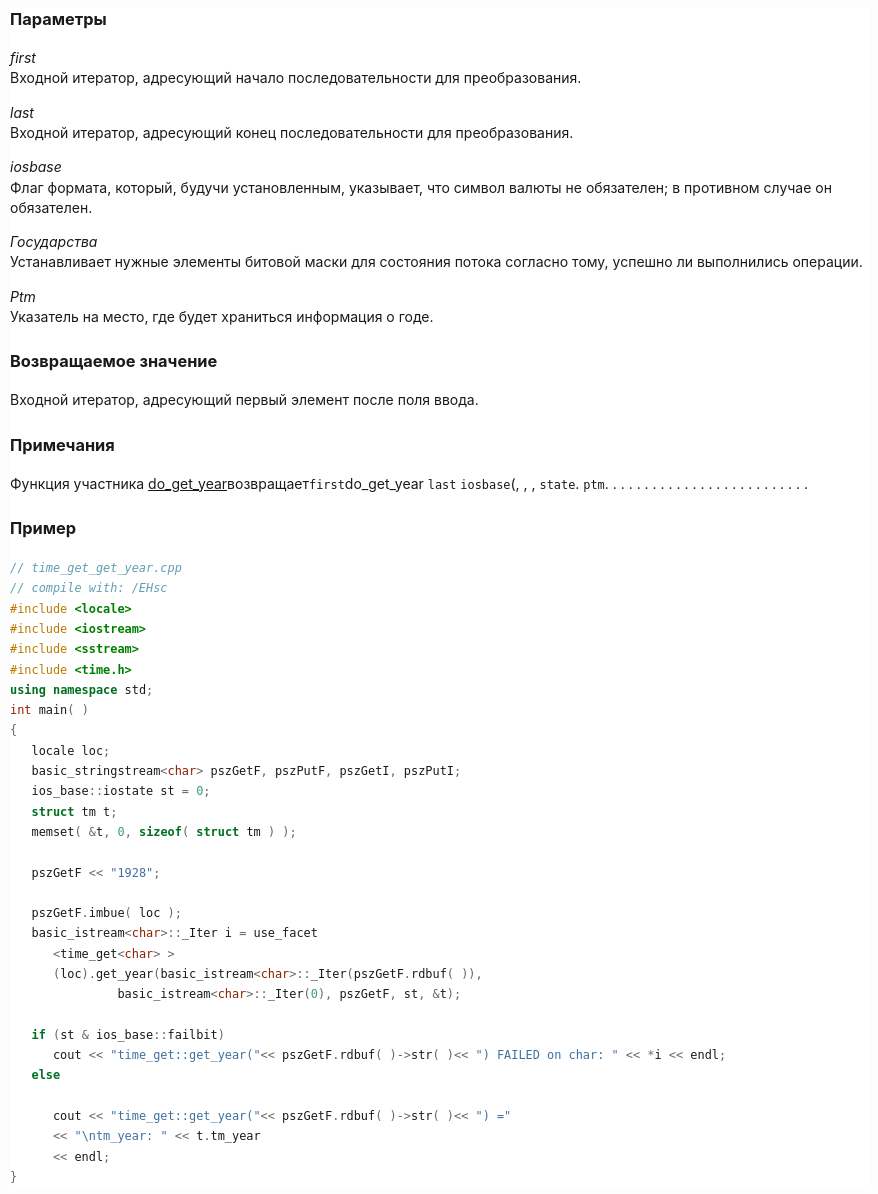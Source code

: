 ### <a name="parameters"></a>Параметры

*first*\
Входной итератор, адресующий начало последовательности для преобразования.

*last*\
Входной итератор, адресующий конец последовательности для преобразования.

*iosbase*\
Флаг формата, который, будучи установленным, указывает, что символ валюты не обязателен; в противном случае он обязателен.

*Государства*\
Устанавливает нужные элементы битовой маски для состояния потока согласно тому, успешно ли выполнились операции.

*Ptm*\
Указатель на место, где будет храниться информация о годе.

### <a name="return-value"></a>Возвращаемое значение

Входной итератор, адресующий первый элемент после поля ввода.

### <a name="remarks"></a>Примечания

Функция участника [do_get_year](#do_get_year)возвращает`first`do_get_year `last` `iosbase`(, , , `state`. `ptm`. . . . . . . . . . . . . . . . . . . . . . . . . .

### <a name="example"></a>Пример

```cpp
// time_get_get_year.cpp
// compile with: /EHsc
#include <locale>
#include <iostream>
#include <sstream>
#include <time.h>
using namespace std;
int main( )
{
   locale loc;
   basic_stringstream<char> pszGetF, pszPutF, pszGetI, pszPutI;
   ios_base::iostate st = 0;
   struct tm t;
   memset( &t, 0, sizeof( struct tm ) );

   pszGetF << "1928";

   pszGetF.imbue( loc );
   basic_istream<char>::_Iter i = use_facet
      <time_get<char> >
      (loc).get_year(basic_istream<char>::_Iter(pszGetF.rdbuf( )),
               basic_istream<char>::_Iter(0), pszGetF, st, &t);

   if (st & ios_base::failbit)
      cout << "time_get::get_year("<< pszGetF.rdbuf( )->str( )<< ") FAILED on char: " << *i << endl;
   else

      cout << "time_get::get_year("<< pszGetF.rdbuf( )->str( )<< ") ="
      << "\ntm_year: " << t.tm_year
      << endl;
}
```
